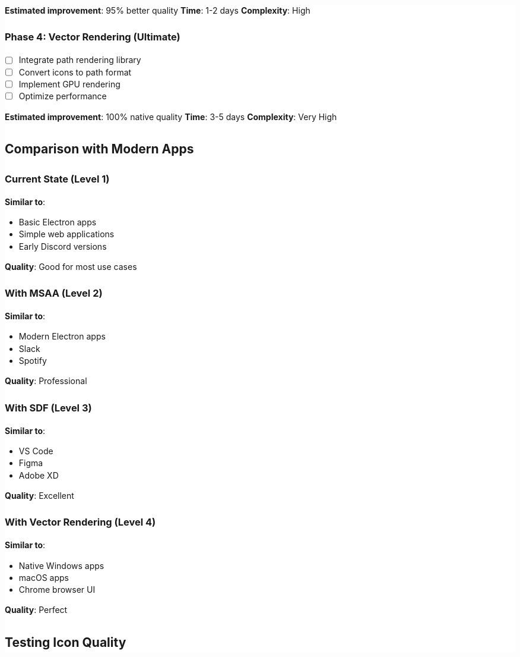 **Estimated improvement**: 95% better quality
**Time**: 1-2 days
**Complexity**: High

### Phase 4: Vector Rendering (Ultimate)

- [ ] Integrate path rendering library
- [ ] Convert icons to path format
- [ ] Implement GPU rendering
- [ ] Optimize performance

**Estimated improvement**: 100% native quality
**Time**: 3-5 days
**Complexity**: Very High

## Comparison with Modern Apps

### Current State (Level 1)

**Similar to**:
- Basic Electron apps
- Simple web applications
- Early Discord versions

**Quality**: Good for most use cases

### With MSAA (Level 2)

**Similar to**:
- Modern Electron apps
- Slack
- Spotify

**Quality**: Professional

### With SDF (Level 3)

**Similar to**:
- VS Code
- Figma
- Adobe XD

**Quality**: Excellent

### With Vector Rendering (Level 4)

**Similar to**:
- Native Windows apps
- macOS apps
- Chrome browser UI

**Quality**: Perfect

## Testing Icon Quality
